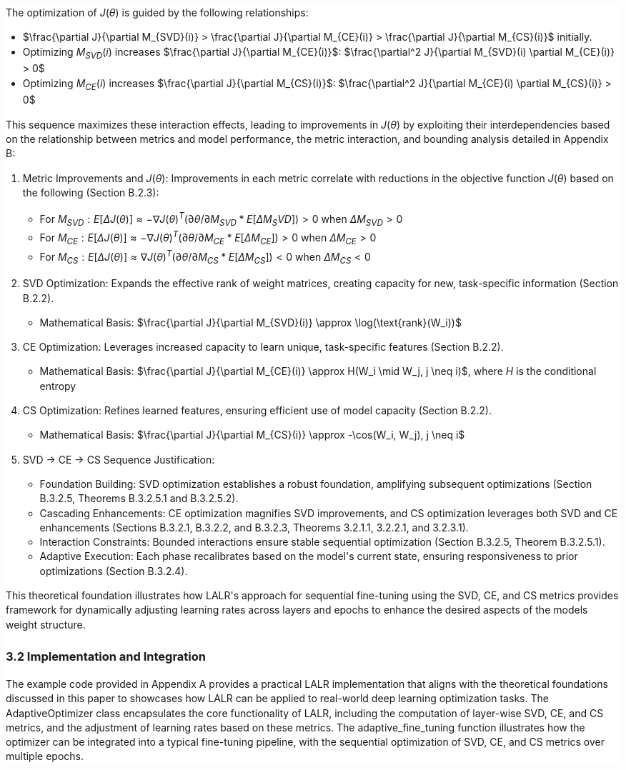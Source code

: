 The optimization of $J(\theta)$ is guided by the following relationships:

- $\frac{\partial J}{\partial M_{SVD}(i)} > \frac{\partial J}{\partial M_{CE}(i)} > \frac{\partial J}{\partial M_{CS}(i)}$ initially.
- Optimizing $M_{SVD}(i)$ increases $\frac{\partial J}{\partial M_{CE}(i)}$: $\frac{\partial^2 J}{\partial M_{SVD}(i) \partial M_{CE}(i)} > 0$
- Optimizing $M_{CE}(i)$ increases $\frac{\partial J}{\partial M_{CS}(i)}$: $\frac{\partial^2 J}{\partial M_{CE}(i) \partial M_{CS}(i)} > 0$

This sequence maximizes these interaction effects, leading to improvements in $J(\theta)$ by exploiting their interdependencies based on the relationship between metrics and model performance, the metric interaction, and bounding analysis detailed in Appendix B:

1. Metric Improvements and $J(θ)$: Improvements in each metric correlate with reductions in the objective function $J(θ)$ based on the following (Section B.2.3):
   - For $M_{SVD}: E[ΔJ(θ)] ≈ -∇J(θ)^T (∂θ/∂M_{SVD} * E[ΔM_SVD]) > 0$ when $ΔM_{SVD} > 0$
   - For $M_{CE}: E[ΔJ(θ)] ≈ -∇J(θ)^T (∂θ/∂M_{CE} * E[ΔM_{CE}]) > 0$ when $ΔM_{CE} > 0$
   - For $M_{CS}: E[ΔJ(θ)] ≈ ∇J(θ)^T (∂θ/∂M_{CS} * E[ΔM_{CS}]) < 0$ when $ΔM_{CS} < 0$

2. SVD Optimization: Expands the effective rank of weight matrices, creating capacity for new, task-specific information (Section B.2.2).
   - Mathematical Basis: $\frac{\partial J}{\partial M_{SVD}(i)} \approx \log(\text{rank}(W_i))$

3. CE Optimization: Leverages increased capacity to learn unique, task-specific features (Section B.2.2).
   - Mathematical Basis: $\frac{\partial J}{\partial M_{CE}(i)} \approx H(W_i \mid W_j, j \neq i)$, where $H$ is the conditional entropy

4. CS Optimization: Refines learned features, ensuring efficient use of model capacity (Section B.2.2).
   - Mathematical Basis: $\frac{\partial J}{\partial M_{CS}(i)} \approx -\cos(W_i, W_j), j \neq i$

5. SVD -> CE -> CS Sequence Justification:
   - Foundation Building: SVD optimization establishes a robust foundation, amplifying subsequent optimizations (Section B.3.2.5, Theorems B.3.2.5.1 and B.3.2.5.2).
   - Cascading Enhancements: CE optimization magnifies SVD improvements, and CS optimization leverages both SVD and CE enhancements (Sections B.3.2.1, B.3.2.2, and B.3.2.3, Theorems 3.2.1.1, 3.2.2.1, and 3.2.3.1).
   - Interaction Constraints: Bounded interactions ensure stable sequential optimization (Section B.3.2.5, Theorem B.3.2.5.1).
   - Adaptive Execution: Each phase recalibrates based on the model's current state, ensuring responsiveness to prior optimizations (Section B.3.2.4).

This theoretical foundation illustrates how LALR's approach for sequential fine-tuning using the SVD, CE, and CS metrics provides framework for dynamically adjusting learning rates across layers and epochs to enhance the desired aspects of the models weight structure.

### 3.2 Implementation and Integration

The example code provided in Appendix A provides a practical LALR implementation that aligns with the theoretical foundations discussed in this paper to showcases how LALR can be applied to real-world deep learning optimization tasks. The AdaptiveOptimizer class encapsulates the core functionality of LALR, including the computation of layer-wise SVD, CE, and CS metrics, and the adjustment of learning rates based on these metrics. The adaptive_fine_tuning function illustrates how the optimizer can be integrated into a typical fine-tuning pipeline, with the sequential optimization of SVD, CE, and CS metrics over multiple epochs. 
